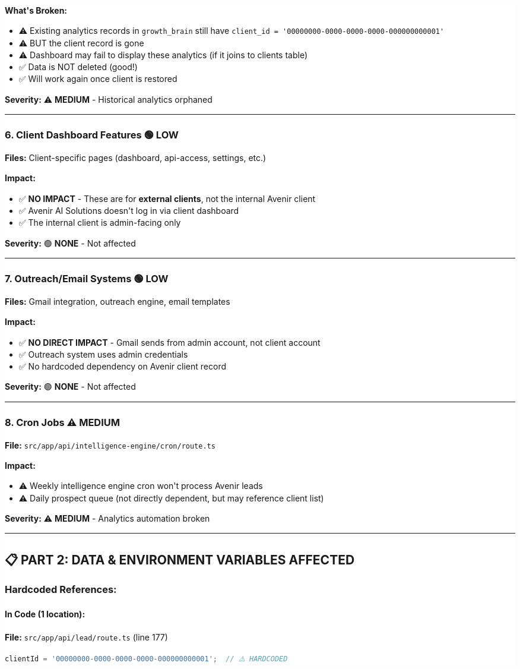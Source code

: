 **What's Broken:**
- ⚠️ Existing analytics records in `growth_brain` still have `client_id = '00000000-0000-0000-0000-000000000001'`
- ⚠️ BUT the client record is gone
- ⚠️ Dashboard may fail to display these analytics (if it joins to clients table)
- ✅ Data is NOT deleted (good!)
- ✅ Will work again once client is restored

**Severity:** ⚠️ **MEDIUM** - Historical analytics orphaned

---

### **6. Client Dashboard Features** 🟢 LOW

**Files:** Client-specific pages (dashboard, api-access, settings, etc.)

**Impact:**
- ✅ **NO IMPACT** - These are for **external clients**, not the internal Avenir client
- ✅ Avenir AI Solutions doesn't log in via client dashboard
- ✅ The internal client is admin-facing only

**Severity:** 🟢 **NONE** - Not affected

---

### **7. Outreach/Email Systems** 🟢 LOW

**Files:** Gmail integration, outreach engine, email templates

**Impact:**
- ✅ **NO DIRECT IMPACT** - Gmail sends from admin account, not client account
- ✅ Outreach system uses admin credentials
- ✅ No hardcoded dependency on Avenir client record

**Severity:** 🟢 **NONE** - Not affected

---

### **8. Cron Jobs** ⚠️ MEDIUM

**File:** `src/app/api/intelligence-engine/cron/route.ts`

**Impact:**
- ⚠️ Weekly intelligence engine cron won't process Avenir leads
- ⚠️ Daily prospect queue (not directly dependent, but may reference client list)

**Severity:** ⚠️ **MEDIUM** - Analytics automation broken

---

## 📋 PART 2: DATA & ENVIRONMENT VARIABLES AFFECTED

### **Hardcoded References:**

#### **In Code (1 location):**
**File:** `src/app/api/lead/route.ts` (line 177)
```typescript
clientId = '00000000-0000-0000-0000-000000000001';  // ⚠️ HARDCODED
```
